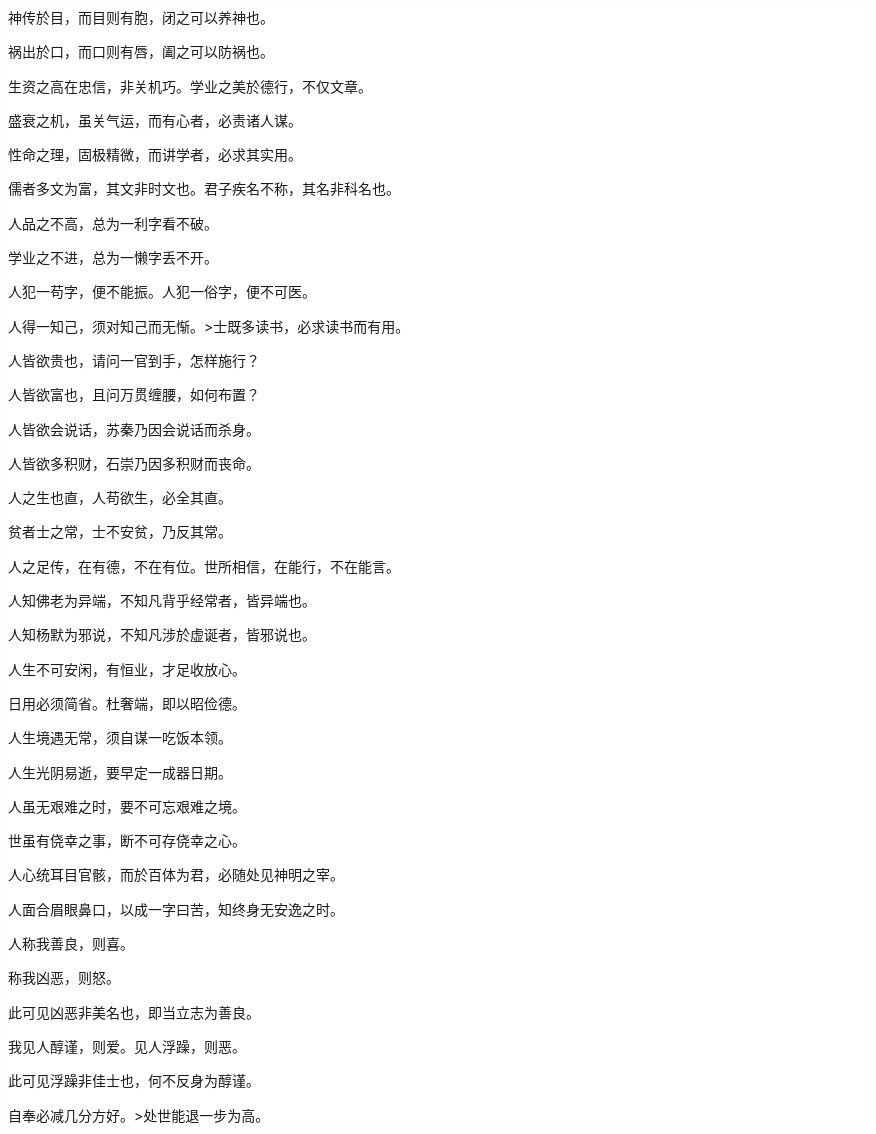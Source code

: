 神传於目，而目则有胞，闭之可以养神也。  

祸出於口，而口则有唇，阖之可以防祸也。  

生资之高在忠信，非关机巧。学业之美於德行，不仅文章。  

盛衰之机，虽关气运，而有心者，必责诸人谋。  

性命之理，固极精微，而讲学者，必求其实用。  

儒者多文为富，其文非时文也。君子疾名不称，其名非科名也。  

人品之不高，总为一利字看不破。  

学业之不进，总为一懒字丢不开。  

人犯一苟字，便不能振。人犯一俗字，便不可医。  

人得一知己，须对知己而无惭。>士既多读书，必求读书而有用。  

人皆欲贵也，请问一官到手，怎样施行？  

人皆欲富也，且问万贯缠腰，如何布置？  

人皆欲会说话，苏秦乃因会说话而杀身。  

人皆欲多积财，石崇乃因多积财而丧命。  

人之生也直，人苟欲生，必全其直。  

贫者士之常，士不安贫，乃反其常。  

人之足传，在有德，不在有位。世所相信，在能行，不在能言。  

人知佛老为异端，不知凡背乎经常者，皆异端也。  

人知杨默为邪说，不知凡涉於虚诞者，皆邪说也。  

人生不可安闲，有恒业，才足收放心。  

日用必须简省。杜奢端，即以昭俭德。  

人生境遇无常，须自谋一吃饭本领。  

人生光阴易逝，要早定一成器日期。  

人虽无艰难之时，要不可忘艰难之境。  

世虽有侥幸之事，断不可存侥幸之心。  

人心统耳目官骸，而於百体为君，必随处见神明之宰。  

人面合眉眼鼻口，以成一字曰苦，知终身无安逸之时。  

人称我善良，则喜。  

称我凶恶，则怒。  

此可见凶恶非美名也，即当立志为善良。  

我见人醇谨，则爱。见人浮躁，则恶。  

此可见浮躁非佳士也，何不反身为醇谨。  

自奉必减几分方好。>处世能退一步为高。  
